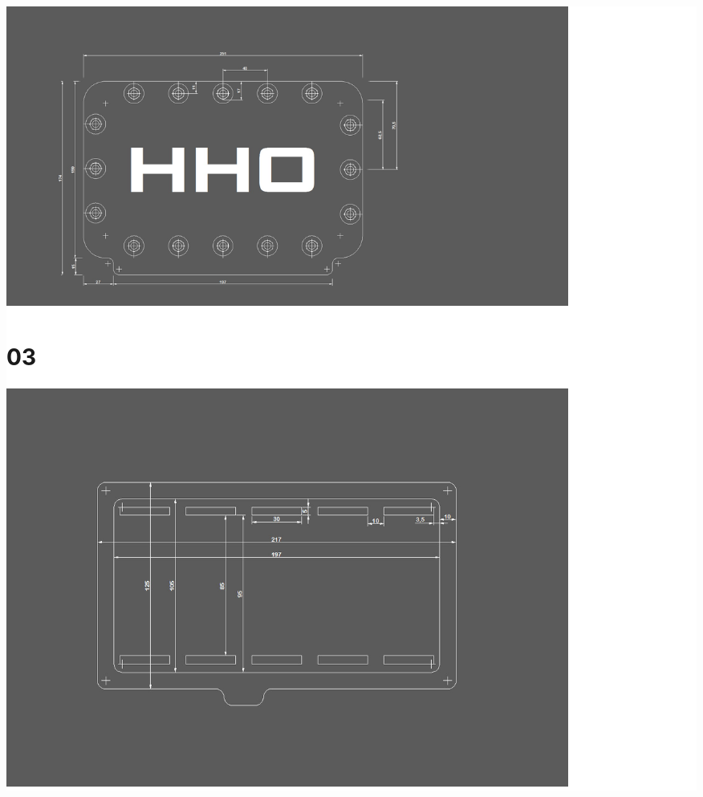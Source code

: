 <img src="https://raw.githubusercontent.com/dotignore/Raspberry/master/differents_things/projects/07_HHO_cell/Drav.jpg" alt="" data-canonical-src="" width="700" />

# 03
<img src="https://raw.githubusercontent.com/dotignore/Raspberry/master/differents_things/projects/07_HHO_cell/_05.jpg" alt="" data-canonical-src="" width="700" />

